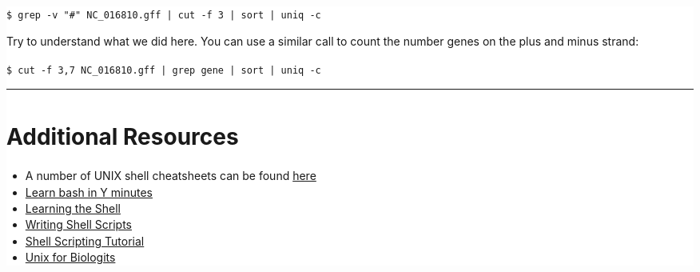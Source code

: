 ```
$ grep -v "#" NC_016810.gff | cut -f 3 | sort | uniq -c
```

Try to understand what we did here. You can use a similar call to
count the number genes on the plus and minus strand:

```
$ cut -f 3,7 NC_016810.gff | grep gene | sort | uniq -c
```

---

# Additional Resources

- A number of UNIX shell cheatsheets can be found [here](https://www.cyberciti.biz/tips/linux-unix-commands-cheat-sheets.html)
- [Learn bash in Y minutes](https://learnxinyminutes.com/docs/bash/)
- [Learning the Shell](http://linuxcommand.org/lc3_learning_the_shell.php)
- [Writing Shell Scripts](http://linuxcommand.org/lc3_writing_shell_scripts.php)
- [Shell Scripting Tutorial](https://www.shellscript.sh)
- [Unix for Biologits](https://github.com/heikkil/unix-for-biologists)


